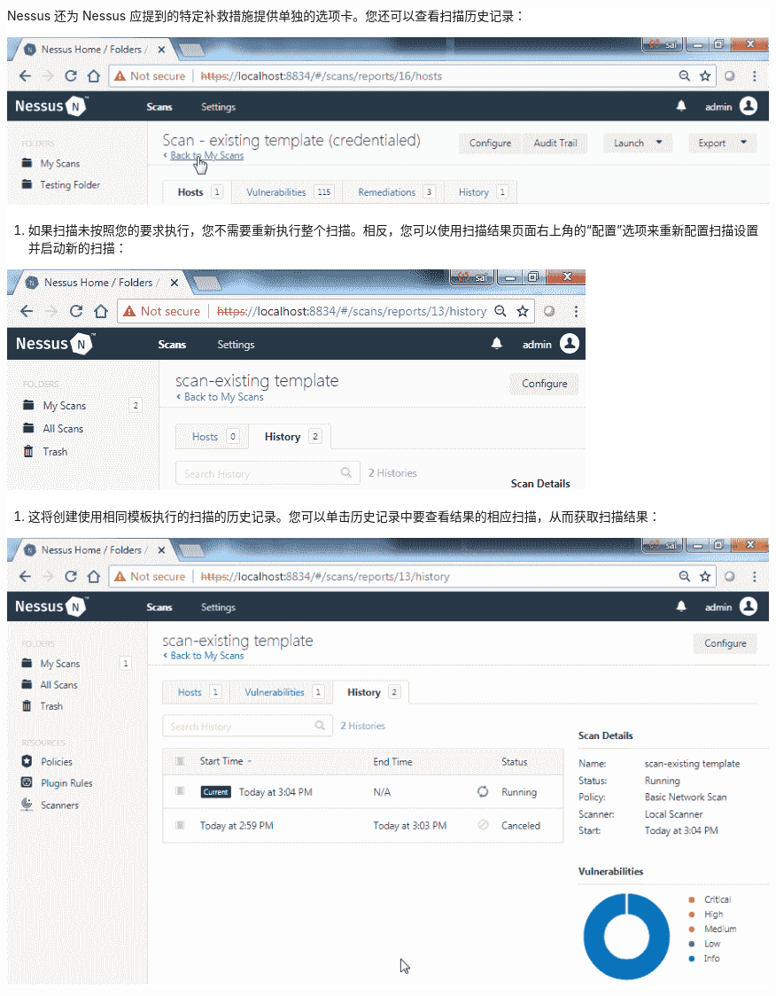 Nessus 还为 Nessus 应提到的特定补救措施提供单独的选项卡。您还可以查看扫描历史记录：

![](img/30043403-8be5-4a15-a421-7d246be0e3c8.png)

1.  如果扫描未按照您的要求执行，您不需要重新执行整个扫描。相反，您可以使用扫描结果页面右上角的“配置”选项来重新配置扫描设置并启动新的扫描：

![](img/49f13b3b-07e2-49e6-ae6a-553c8bcc5a28.png)

1.  这将创建使用相同模板执行的扫描的历史记录。您可以单击历史记录中要查看结果的相应扫描，从而获取扫描结果：

![](img/54ffaa95-a535-4f03-8983-5a9c52e14e60.png)
